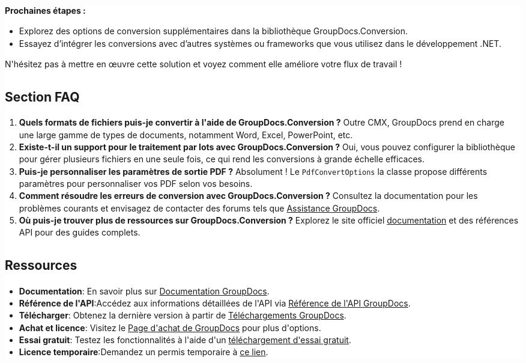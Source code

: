 **Prochaines étapes :**
- Explorez des options de conversion supplémentaires dans la bibliothèque GroupDocs.Conversion.
- Essayez d’intégrer les conversions avec d’autres systèmes ou frameworks que vous utilisez dans le développement .NET.

N'hésitez pas à mettre en œuvre cette solution et voyez comment elle améliore votre flux de travail !

## Section FAQ
1. **Quels formats de fichiers puis-je convertir à l'aide de GroupDocs.Conversion ?**
   Outre CMX, GroupDocs prend en charge une large gamme de types de documents, notamment Word, Excel, PowerPoint, etc.
2. **Existe-t-il un support pour le traitement par lots avec GroupDocs.Conversion ?**
   Oui, vous pouvez configurer la bibliothèque pour gérer plusieurs fichiers en une seule fois, ce qui rend les conversions à grande échelle efficaces.
3. **Puis-je personnaliser les paramètres de sortie PDF ?**
   Absolument ! Le `PdfConvertOptions` la classe propose différents paramètres pour personnaliser vos PDF selon vos besoins.
4. **Comment résoudre les erreurs de conversion avec GroupDocs.Conversion ?**
   Consultez la documentation pour les problèmes courants et envisagez de contacter des forums tels que [Assistance GroupDocs](https://forum.groupdocs.com/c/conversion/10).
5. **Où puis-je trouver plus de ressources sur GroupDocs.Conversion ?**
   Explorez le site officiel [documentation](https://docs.groupdocs.com/conversion/net/) et des références API pour des guides complets.

## Ressources
- **Documentation**: En savoir plus sur [Documentation GroupDocs](https://docs.groupdocs.com/conversion/net/).
- **Référence de l'API**:Accédez aux informations détaillées de l'API via [Référence de l'API GroupDocs](https://reference.groupdocs.com/conversion/net/).
- **Télécharger**: Obtenez la dernière version à partir de [Téléchargements GroupDocs](https://releases.groupdocs.com/conversion/net/).
- **Achat et licence**: Visitez le [Page d'achat de GroupDocs](https://purchase.groupdocs.com/buy) pour plus d'options.
- **Essai gratuit**: Testez les fonctionnalités à l'aide d'un [téléchargement d'essai gratuit](https://releases.groupdocs.com/conversion/net/).
- **Licence temporaire**:Demandez un permis temporaire à [ce lien](https://purchase.groupdocs.com/temporary-license/).